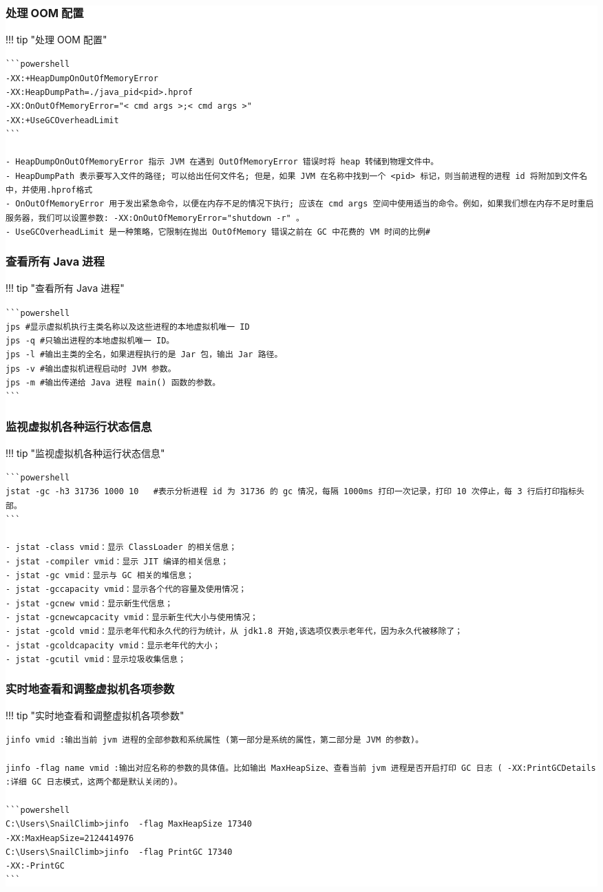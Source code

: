 ### 处理 OOM 配置
!!! tip "处理 OOM 配置"

    ```powershell
    -XX:+HeapDumpOnOutOfMemoryError
    -XX:HeapDumpPath=./java_pid<pid>.hprof
    -XX:OnOutOfMemoryError="< cmd args >;< cmd args >"
    -XX:+UseGCOverheadLimit
    ```

    - HeapDumpOnOutOfMemoryError 指示 JVM 在遇到 OutOfMemoryError 错误时将 heap 转储到物理文件中。
    - HeapDumpPath 表示要写入文件的路径; 可以给出任何文件名; 但是，如果 JVM 在名称中找到一个 <pid> 标记，则当前进程的进程 id 将附加到文件名中，并使用.hprof格式
    - OnOutOfMemoryError 用于发出紧急命令，以便在内存不足的情况下执行; 应该在 cmd args 空间中使用适当的命令。例如，如果我们想在内存不足时重启服务器，我们可以设置参数: -XX:OnOutOfMemoryError="shutdown -r" 。
    - UseGCOverheadLimit 是一种策略，它限制在抛出 OutOfMemory 错误之前在 GC 中花费的 VM 时间的比例#

### 查看所有 Java 进程
!!! tip "查看所有 Java 进程"

    ```powershell
    jps #显示虚拟机执行主类名称以及这些进程的本地虚拟机唯一 ID
    jps -q #只输出进程的本地虚拟机唯一 ID。
    jps -l #输出主类的全名，如果进程执行的是 Jar 包，输出 Jar 路径。
    jps -v #输出虚拟机进程启动时 JVM 参数。
    jps -m #输出传递给 Java 进程 main() 函数的参数。
    ```

### 监视虚拟机各种运行状态信息
!!! tip "监视虚拟机各种运行状态信息"

    ```powershell
    jstat -gc -h3 31736 1000 10   #表示分析进程 id 为 31736 的 gc 情况，每隔 1000ms 打印一次记录，打印 10 次停止，每 3 行后打印指标头部。
    ```

    - jstat -class vmid：显示 ClassLoader 的相关信息；
    - jstat -compiler vmid：显示 JIT 编译的相关信息；
    - jstat -gc vmid：显示与 GC 相关的堆信息；
    - jstat -gccapacity vmid：显示各个代的容量及使用情况；
    - jstat -gcnew vmid：显示新生代信息；
    - jstat -gcnewcapcacity vmid：显示新生代大小与使用情况；
    - jstat -gcold vmid：显示老年代和永久代的行为统计，从 jdk1.8 开始,该选项仅表示老年代，因为永久代被移除了；
    - jstat -gcoldcapacity vmid：显示老年代的大小；
    - jstat -gcutil vmid：显示垃圾收集信息；

### 实时地查看和调整虚拟机各项参数
!!! tip "实时地查看和调整虚拟机各项参数"

    jinfo vmid :输出当前 jvm 进程的全部参数和系统属性 (第一部分是系统的属性，第二部分是 JVM 的参数)。

    jinfo -flag name vmid :输出对应名称的参数的具体值。比如输出 MaxHeapSize、查看当前 jvm 进程是否开启打印 GC 日志 ( -XX:PrintGCDetails :详细 GC 日志模式，这两个都是默认关闭的)。

    ```powershell
    C:\Users\SnailClimb>jinfo  -flag MaxHeapSize 17340
    -XX:MaxHeapSize=2124414976
    C:\Users\SnailClimb>jinfo  -flag PrintGC 17340
    -XX:-PrintGC
    ```
